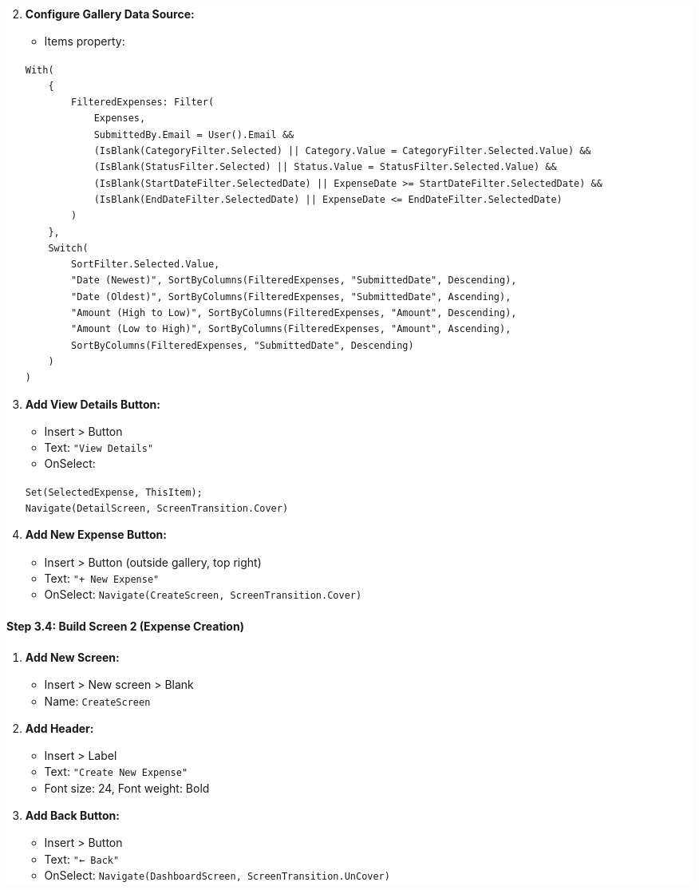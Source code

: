 2. **Configure Gallery Data Source:**
   - Items property:
   ```powerapps
   With(
       {
           FilteredExpenses: Filter(
               Expenses,
               SubmittedBy.Email = User().Email &&
               (IsBlank(CategoryFilter.Selected) || Category.Value = CategoryFilter.Selected.Value) &&
               (IsBlank(StatusFilter.Selected) || Status.Value = StatusFilter.Selected.Value) &&
               (IsBlank(StartDateFilter.SelectedDate) || ExpenseDate >= StartDateFilter.SelectedDate) &&
               (IsBlank(EndDateFilter.SelectedDate) || ExpenseDate <= EndDateFilter.SelectedDate)
           )
       },
       Switch(
           SortFilter.Selected.Value,
           "Date (Newest)", SortByColumns(FilteredExpenses, "SubmittedDate", Descending),
           "Date (Oldest)", SortByColumns(FilteredExpenses, "SubmittedDate", Ascending),
           "Amount (High to Low)", SortByColumns(FilteredExpenses, "Amount", Descending),
           "Amount (Low to High)", SortByColumns(FilteredExpenses, "Amount", Ascending),
           SortByColumns(FilteredExpenses, "SubmittedDate", Descending)
       )
   )
   ```


   
3. **Add View Details Button:**
   - Insert > Button
   - Text: `"View Details"`
   - OnSelect: 
   ```powerapps
   Set(SelectedExpense, ThisItem);
   Navigate(DetailScreen, ScreenTransition.Cover)
   ```

4. **Add New Expense Button:**
   - Insert > Button (outside gallery, top right)
   - Text: `"+ New Expense"`
   - OnSelect: `Navigate(CreateScreen, ScreenTransition.Cover)`

#### Step 3.4: Build Screen 2 (Expense Creation)

1. **Add New Screen:**
   - Insert > New screen > Blank
   - Name: `CreateScreen`

2. **Add Header:**
   - Insert > Label
   - Text: `"Create New Expense"`
   - Font size: 24, Font weight: Bold

3. **Add Back Button:**
   - Insert > Button
   - Text: `"← Back"`
   - OnSelect: `Navigate(DashboardScreen, ScreenTransition.UnCover)`
